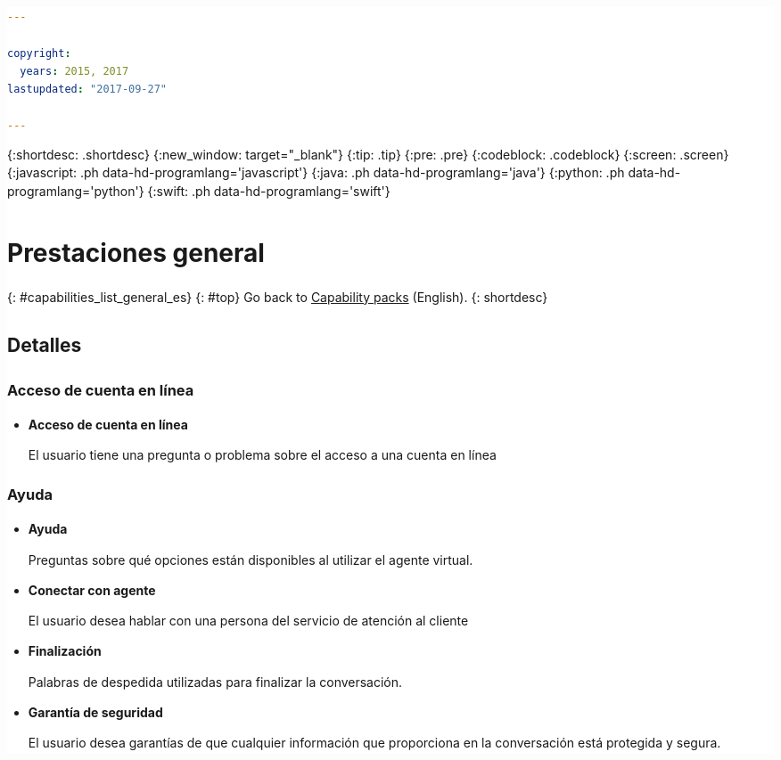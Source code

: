 ```yaml
---

copyright:
  years: 2015, 2017
lastupdated: "2017-09-27"

---
```


{:shortdesc: .shortdesc}
{:new_window: target="_blank"}
{:tip: .tip}
{:pre: .pre}
{:codeblock: .codeblock}
{:screen: .screen}
{:javascript: .ph data-hd-programlang='javascript'}
{:java: .ph data-hd-programlang='java'}
{:python: .ph data-hd-programlang='python'}
{:swift: .ph data-hd-programlang='swift'}

# Prestaciones general
{: #capabilities_list_general_es}
{: #top}
Go back to [Capability packs](/docs/services/virtual-agent/how-it-works.html#capability-packs) (English).
{: shortdesc}
## Detalles

### Acceso de cuenta en línea


- ****Acceso de cuenta en línea****

    El usuario tiene una pregunta o problema sobre el acceso a una cuenta en línea

### Ayuda


- ****Ayuda****

    Preguntas sobre qué opciones están disponibles al utilizar el agente virtual.

- ****Conectar con agente****

    El usuario desea hablar con una persona del servicio de atención al cliente

- ****Finalización****

    Palabras de despedida utilizadas para finalizar la conversación.

- ****Garantía de seguridad****

    El usuario desea garantías de que cualquier información que proporciona en la conversación está protegida y segura.
